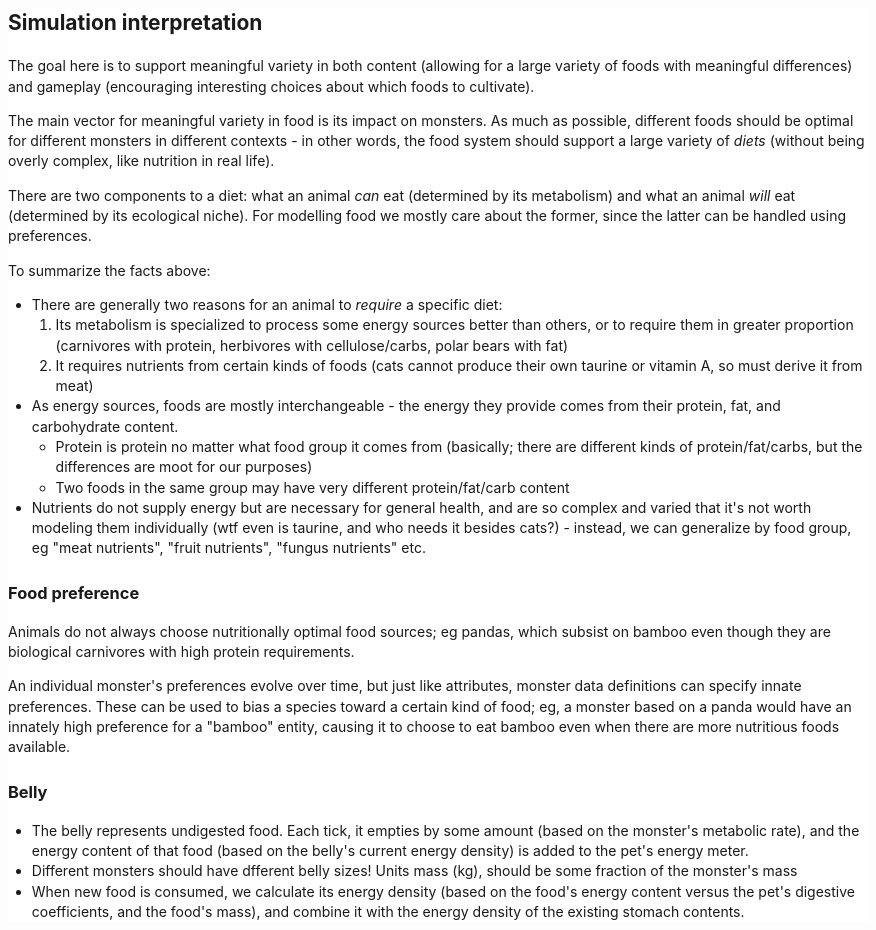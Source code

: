 
## Simulation interpretation

The goal here is to support meaningful variety in both content (allowing for a large variety of foods with meaningful differences) and gameplay (encouraging interesting choices about which foods to cultivate).

The main vector for meaningful variety in food is its impact on monsters. As much as possible, different foods should be optimal for different monsters in different contexts - in other words, the food system should support a large variety of _diets_ (without being overly complex, like nutrition in real life).

There are two components to a diet: what an animal _can_ eat (determined by its metabolism) and what an animal _will_ eat (determined by its ecological niche). For modelling food we mostly care about the former, since the latter can be handled using preferences.

To summarize the facts above:

- There are generally two reasons for an animal to _require_ a specific diet:
  1. Its metabolism is specialized to process some energy sources better than others, or to require them in greater proportion (carnivores with protein, herbivores with cellulose/carbs, polar bears with fat)
  2. It requires nutrients from certain kinds of foods (cats cannot produce their own taurine or vitamin A, so must derive it from meat)
- As energy sources, foods are mostly interchangeable - the energy they provide comes from their protein, fat, and carbohydrate content.
  - Protein is protein no matter what food group it comes from (basically; there are different kinds of protein/fat/carbs, but the differences are moot for our purposes)
  - Two foods in the same group may have very different protein/fat/carb content
- Nutrients do not supply energy but are necessary for general health, and are so complex and varied that it's not worth modeling them individually (wtf even is taurine, and who needs it besides cats?) - instead, we can generalize by food group, eg "meat nutrients", "fruit nutrients", "fungus nutrients" etc.


### Food preference

Animals do not always choose nutritionally optimal food sources; eg pandas, which subsist on bamboo even though they are biological carnivores with high protein requirements. 

An individual monster's preferences evolve over time, but just like attributes, monster data definitions can specify innate preferences. These can be used to bias a species toward a certain kind of food; eg, a monster based on a panda would have an innately high preference for a "bamboo" entity, causing it to choose to eat bamboo even when there are more nutritious foods available.


### Belly

- The belly represents undigested food. Each tick, it empties by some amount (based on the monster's metabolic rate), and the energy content of that food (based on the belly's current energy density) is added to the pet's energy meter.
- Different monsters should have dfferent belly sizes! Units mass (kg), should be some fraction of the monster's mass
- When new food is consumed, we calculate its energy density (based on the food's energy content versus the pet's digestive coefficients, and the food's mass), and combine it with the energy density of the existing stomach contents.
